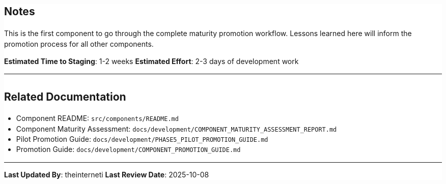 
## Notes

This is the first component to go through the complete maturity promotion workflow. Lessons learned here will inform the promotion process for all other components.

**Estimated Time to Staging**: 1-2 weeks
**Estimated Effort**: 2-3 days of development work

---

## Related Documentation

- Component README: `src/components/README.md`
- Component Maturity Assessment: `docs/development/COMPONENT_MATURITY_ASSESSMENT_REPORT.md`
- Pilot Promotion Guide: `docs/development/PHASE5_PILOT_PROMOTION_GUIDE.md`
- Promotion Guide: `docs/development/COMPONENT_PROMOTION_GUIDE.md`

---

**Last Updated By**: theinterneti
**Last Review Date**: 2025-10-08
